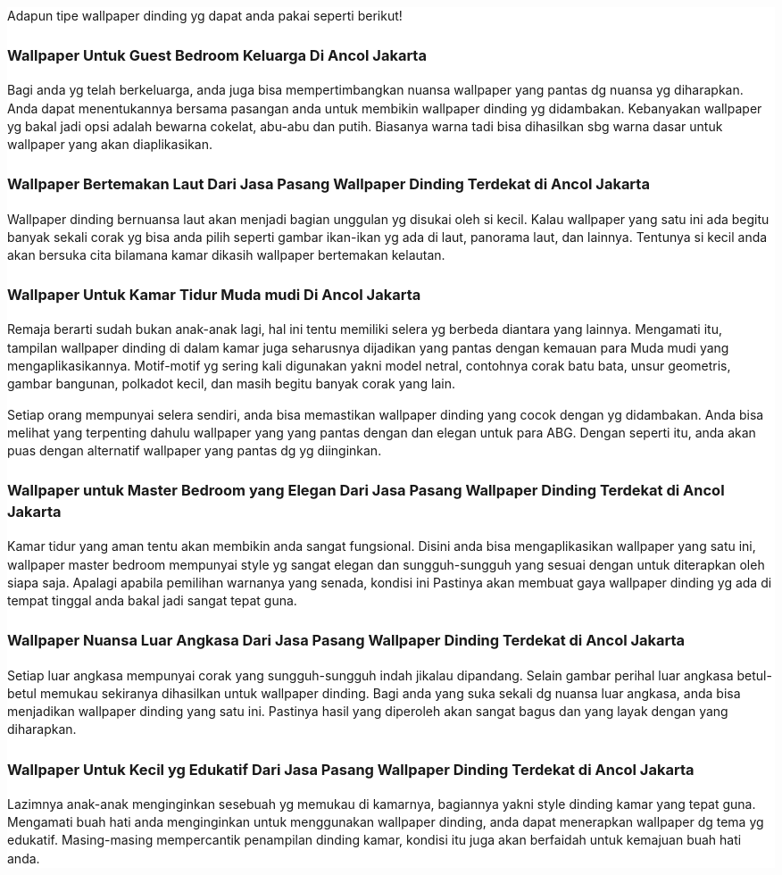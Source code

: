 Adapun tipe wallpaper dinding yg dapat anda pakai seperti berikut!

### Wallpaper Untuk Guest Bedroom Keluarga Di Ancol Jakarta

Bagi anda yg telah berkeluarga, anda juga bisa mempertimbangkan nuansa wallpaper yang pantas dg nuansa yg diharapkan. Anda dapat menentukannya bersama pasangan anda untuk membikin wallpaper dinding yg didambakan. Kebanyakan wallpaper yg bakal jadi opsi adalah bewarna cokelat, abu-abu dan putih. Biasanya warna tadi bisa dihasilkan sbg warna dasar untuk wallpaper yang akan diaplikasikan.

### Wallpaper Bertemakan Laut Dari Jasa Pasang Wallpaper Dinding Terdekat di Ancol Jakarta

Wallpaper dinding bernuansa laut akan menjadi bagian unggulan yg disukai oleh si kecil. Kalau wallpaper yang satu ini ada begitu banyak sekali corak yg bisa anda pilih seperti gambar ikan-ikan yg ada di laut, panorama laut, dan lainnya. Tentunya si kecil anda akan bersuka cita bilamana kamar dikasih wallpaper bertemakan kelautan.

### Wallpaper Untuk Kamar Tidur Muda mudi Di Ancol Jakarta

Remaja berarti sudah bukan anak-anak lagi, hal ini tentu memiliki selera yg berbeda diantara yang lainnya. Mengamati itu, tampilan wallpaper dinding di dalam kamar juga seharusnya dijadikan yang pantas dengan kemauan para Muda mudi yang mengaplikasikannya. Motif-motif yg sering kali digunakan yakni model netral, contohnya corak batu bata, unsur geometris, gambar bangunan, polkadot kecil, dan masih begitu banyak corak yang lain.

Setiap orang mempunyai selera sendiri, anda bisa memastikan wallpaper dinding yang cocok dengan yg didambakan. Anda bisa melihat yang terpenting dahulu wallpaper yang yang pantas dengan dan elegan untuk para ABG. Dengan seperti itu, anda akan puas dengan alternatif wallpaper yang pantas dg yg diinginkan.

### Wallpaper untuk Master Bedroom yang Elegan Dari Jasa Pasang Wallpaper Dinding Terdekat di Ancol Jakarta

Kamar tidur yang aman tentu akan membikin anda sangat fungsional. Disini anda bisa mengaplikasikan wallpaper yang satu ini, wallpaper master bedroom mempunyai style yg sangat elegan dan sungguh-sungguh yang sesuai dengan untuk diterapkan oleh siapa saja. Apalagi apabila pemilihan warnanya yang senada, kondisi ini Pastinya akan membuat gaya wallpaper dinding yg ada di tempat tinggal anda bakal jadi sangat tepat guna.

### Wallpaper Nuansa Luar Angkasa Dari Jasa Pasang Wallpaper Dinding Terdekat di Ancol Jakarta

Setiap luar angkasa mempunyai corak yang sungguh-sungguh indah jikalau dipandang. Selain gambar perihal luar angkasa betul-betul memukau sekiranya dihasilkan untuk wallpaper dinding. Bagi anda yang suka sekali dg nuansa luar angkasa, anda bisa menjadikan wallpaper dinding yang satu ini. Pastinya hasil yang diperoleh akan sangat bagus dan yang layak dengan yang diharapkan.

### Wallpaper Untuk Kecil yg Edukatif Dari Jasa Pasang Wallpaper Dinding Terdekat di Ancol Jakarta

Lazimnya anak-anak menginginkan sesebuah yg memukau di kamarnya, bagiannya yakni style dinding kamar yang tepat guna. Mengamati buah hati anda menginginkan untuk menggunakan wallpaper dinding, anda dapat menerapkan wallpaper dg tema yg edukatif. Masing-masing mempercantik penampilan dinding kamar, kondisi itu juga akan berfaidah untuk kemajuan buah hati anda.
